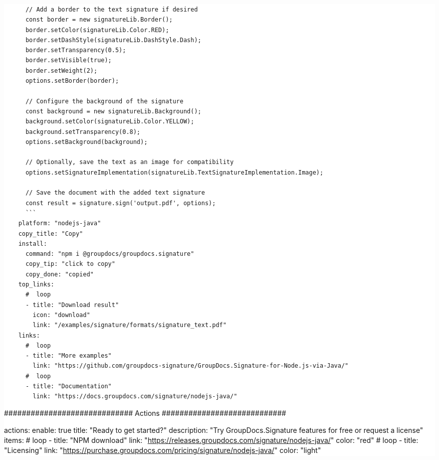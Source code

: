           // Add a border to the text signature if desired
          const border = new signatureLib.Border();
          border.setColor(signatureLib.Color.RED);
          border.setDashStyle(signatureLib.DashStyle.Dash);
          border.setTransparency(0.5);
          border.setVisible(true);
          border.setWeight(2);
          options.setBorder(border);

          // Configure the background of the signature
          const background = new signatureLib.Background();
          background.setColor(signatureLib.Color.YELLOW);
          background.setTransparency(0.8);
          options.setBackground(background);

          // Optionally, save the text as an image for compatibility
          options.setSignatureImplementation(signatureLib.TextSignatureImplementation.Image);
          
          // Save the document with the added text signature
          const result = signature.sign('output.pdf', options);
          ```
        platform: "nodejs-java"
        copy_title: "Copy"
        install:
          command: "npm i @groupdocs/groupdocs.signature"
          copy_tip: "click to copy"
          copy_done: "copied"
        top_links:
          #  loop
          - title: "Download result"
            icon: "download"
            link: "/examples/signature/formats/signature_text.pdf"
        links:
          #  loop
          - title: "More examples"
            link: "https://github.com/groupdocs-signature/GroupDocs.Signature-for-Node.js-via-Java/"
          #  loop
          - title: "Documentation"
            link: "https://docs.groupdocs.com/signature/nodejs-java/"
            

            


############################# Actions ############################

actions:
  enable: true
  title: "Ready to get started?"
  description: "Try GroupDocs.Signature features for free or request a license"
  items:
    #  loop
    - title: "NPM download"
      link: "https://releases.groupdocs.com/signature/nodejs-java/"
      color: "red"
        #  loop
    - title: "Licensing"
      link: "https://purchase.groupdocs.com/pricing/signature/nodejs-java/"
      color: "light"
